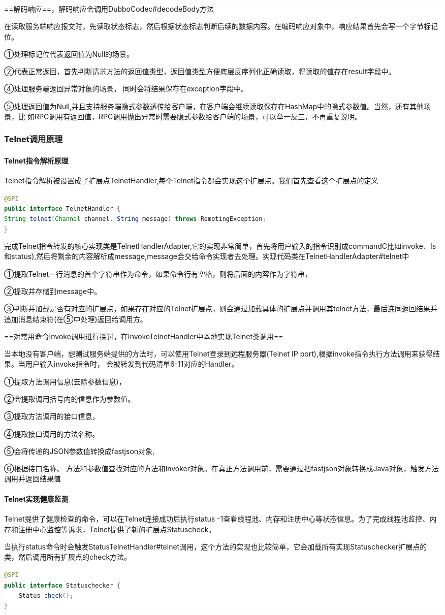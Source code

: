 ==解码响应==，解码响应会调用DubboCodec#decodeBody方法

在读取服务端响应报文时，先读取状态标志，然后根据状态标志判断后续的数据内容。在编码响应对象中，响应结果首先会写一个字节标记位。

①处理标记位代表返回值为Null的场景。

②代表正常返回，首先判断请求方法的返回值类型，返回值类型方便底层反序列化正确读取，将读取的值存在result字段中。

④处理服务端返回异常对象的场景， 同时会将结果保存在exception字段中。

⑤处理返回值为Null,并且支持服务端隐式参数透传给客户端，在客户端会继续读取保存在HashMap中的隐式参数值。当然，还有其他场景，比 如RPC调用有返回值，RPC调用抛出异常时需要隐式参数给客户端的场景，可以举一反三，不再重复说明。

### Telnet调用原理

#### Telnet指令解析原理

Telnet指令解析被设置成了扩展点TelnetHandler,每个Telnet指令都会实现这个扩展点。我们首先查看这个扩展点的定义

```java
@SPI
public interface TelnetHandler {
String telnet(Channel channel. String message) throws RemotingException;
}
```

完成Telnet指令转发的核心实现类是TelnetHandlerAdapter,它的实现非常简单，首先将用户输入的指令识别成commandC比如invoke、Is和status),然后将剩余的内容解析成message,message会交给命令实现者去处理。实现代码类在TelnetHandlerAdapter#telnet中

①提取Telnet一行消息的首个字符串作为命令，如果命令行有空格，则将后面的内容作为字符串，

②提取并存储到message中。

③判断并加载是否有对应的扩展点，如果存在对应的Telnet扩展点，则会通过加载具体的扩展点并调用其telnet方法，最后连同返回结果并追加消息结束符(在⑤中处理)返回给调用方。

==对常用命令Invoke调用进行探讨，在InvokeTelnetHandler中本地实现Telnet类调用==

当本地没有客户端，想测试服务端提供的方法时，可以使用Telnet登录到远程服务器(Telnet IP port),根据invoke指令执行方法调用来获得结果。当用户输入invoke指令时， 会被转发到代码清单6-11对应的Handler。

①提取方法调用信息(去除参数信息)，

②会提取调用括号内的信息作为参数值。

③提取方法调用的接口信息，

④提取接口调用的方法名称。

⑤会将传递的JSON参数值转换成fastjson对象,

⑥根据接口名称、 方法和参数值查找对应的方法和Invoker对象。在真正方法调用前，需要通过把fastjson对象转换成Java对象，触发方法调用并返回结果值

#### Telnet实现健康监测

Telnet提供了健康检查的命令，可以在Telnet连接成功后执行status -1查看线程池、内存和注册中心等状态信息。为了完成线程池监控、内存和注册中心监控等诉求，Telnet提供了新的扩展点Statuscheck。

当执行status命令时会触发StatusTelnetHandler#telnet调用，这个方法的实现也比较简单，它会加载所有实现Statuschecker扩展点的类，然后调用所有扩展点的check方法。

```java
@SPI
public interface Statuschecker {
	Status check(); 
}
```
